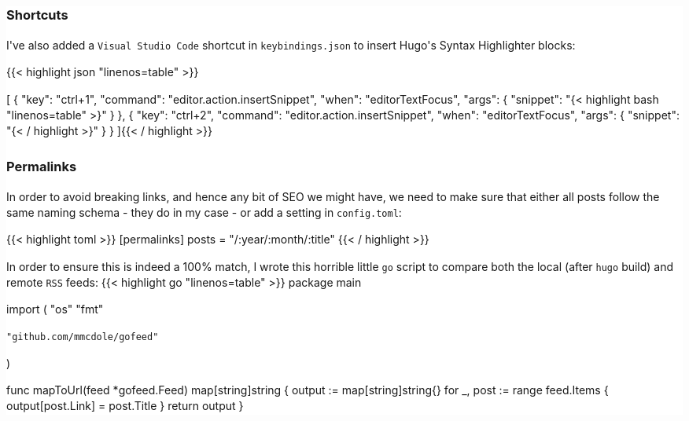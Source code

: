 ### Shortcuts
I've also added a `Visual Studio Code` shortcut in `keybindings.json` to insert Hugo's Syntax Highlighter blocks:

{{< highlight json "linenos=table" >}}

[
    {
        "key": "ctrl+1",
        "command": "editor.action.insertSnippet",
        "when": "editorTextFocus",
        "args": {
            "snippet": "{< highlight bash \"linenos=table\" >}"
        }
    },
    {
        "key": "ctrl+2",
        "command": "editor.action.insertSnippet",
        "when": "editorTextFocus",
        "args": {
            "snippet": "{< / highlight >}"
        }
    }
]{{< / highlight >}}

### Permalinks
In order to avoid breaking links, and hence any bit of SEO we might have, we need to make sure that either all posts follow the same naming schema - they do in my case - or add a setting in `config.toml`:

{{< highlight toml >}}
[permalinks]
  posts = "/:year/:month/:title"
{{< / highlight >}}

In order to ensure this is indeed a 100% match, I wrote this horrible little `go` script to compare both the local (after `hugo` build) and remote `RSS` feeds:
{{< highlight go "linenos=table" >}}
package main

import (
	"os"
	"fmt"

	"github.com/mmcdole/gofeed"
)

func mapToUrl(feed *gofeed.Feed) map[string]string {
	output := map[string]string{}
	for _, post := range feed.Items {
		output[post.Link] = post.Title
	}
	return output
}
